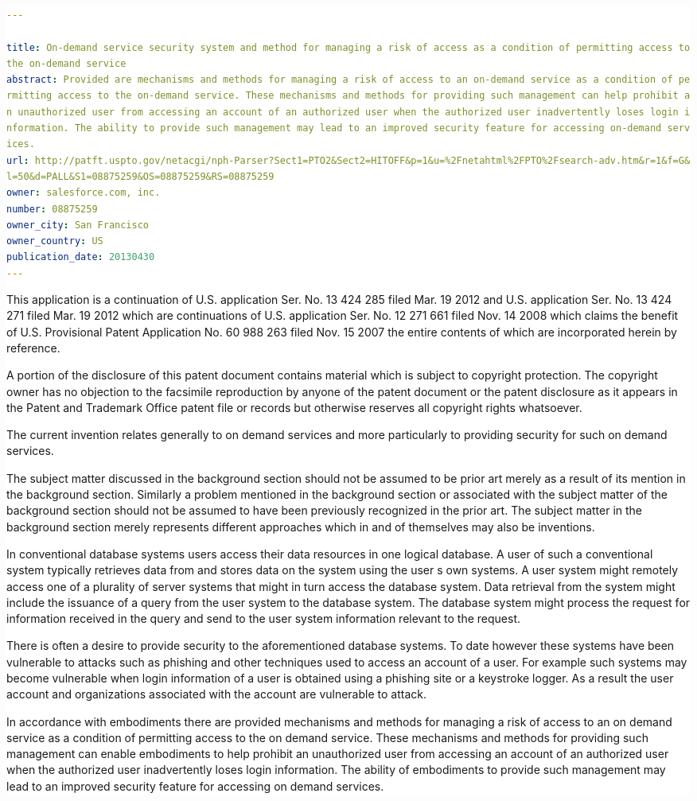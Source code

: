 ```yaml
---

title: On-demand service security system and method for managing a risk of access as a condition of permitting access to the on-demand service
abstract: Provided are mechanisms and methods for managing a risk of access to an on-demand service as a condition of permitting access to the on-demand service. These mechanisms and methods for providing such management can help prohibit an unauthorized user from accessing an account of an authorized user when the authorized user inadvertently loses login information. The ability to provide such management may lead to an improved security feature for accessing on-demand services.
url: http://patft.uspto.gov/netacgi/nph-Parser?Sect1=PTO2&Sect2=HITOFF&p=1&u=%2Fnetahtml%2FPTO%2Fsearch-adv.htm&r=1&f=G&l=50&d=PALL&S1=08875259&OS=08875259&RS=08875259
owner: salesforce.com, inc.
number: 08875259
owner_city: San Francisco
owner_country: US
publication_date: 20130430
---
```

This application is a continuation of U.S. application Ser. No. 13 424 285 filed Mar. 19 2012 and U.S. application Ser. No. 13 424 271 filed Mar. 19 2012 which are continuations of U.S. application Ser. No. 12 271 661 filed Nov. 14 2008 which claims the benefit of U.S. Provisional Patent Application No. 60 988 263 filed Nov. 15 2007 the entire contents of which are incorporated herein by reference.

A portion of the disclosure of this patent document contains material which is subject to copyright protection. The copyright owner has no objection to the facsimile reproduction by anyone of the patent document or the patent disclosure as it appears in the Patent and Trademark Office patent file or records but otherwise reserves all copyright rights whatsoever.

The current invention relates generally to on demand services and more particularly to providing security for such on demand services.

The subject matter discussed in the background section should not be assumed to be prior art merely as a result of its mention in the background section. Similarly a problem mentioned in the background section or associated with the subject matter of the background section should not be assumed to have been previously recognized in the prior art. The subject matter in the background section merely represents different approaches which in and of themselves may also be inventions.

In conventional database systems users access their data resources in one logical database. A user of such a conventional system typically retrieves data from and stores data on the system using the user s own systems. A user system might remotely access one of a plurality of server systems that might in turn access the database system. Data retrieval from the system might include the issuance of a query from the user system to the database system. The database system might process the request for information received in the query and send to the user system information relevant to the request.

There is often a desire to provide security to the aforementioned database systems. To date however these systems have been vulnerable to attacks such as phishing and other techniques used to access an account of a user. For example such systems may become vulnerable when login information of a user is obtained using a phishing site or a keystroke logger. As a result the user account and organizations associated with the account are vulnerable to attack.

In accordance with embodiments there are provided mechanisms and methods for managing a risk of access to an on demand service as a condition of permitting access to the on demand service. These mechanisms and methods for providing such management can enable embodiments to help prohibit an unauthorized user from accessing an account of an authorized user when the authorized user inadvertently loses login information. The ability of embodiments to provide such management may lead to an improved security feature for accessing on demand services.
